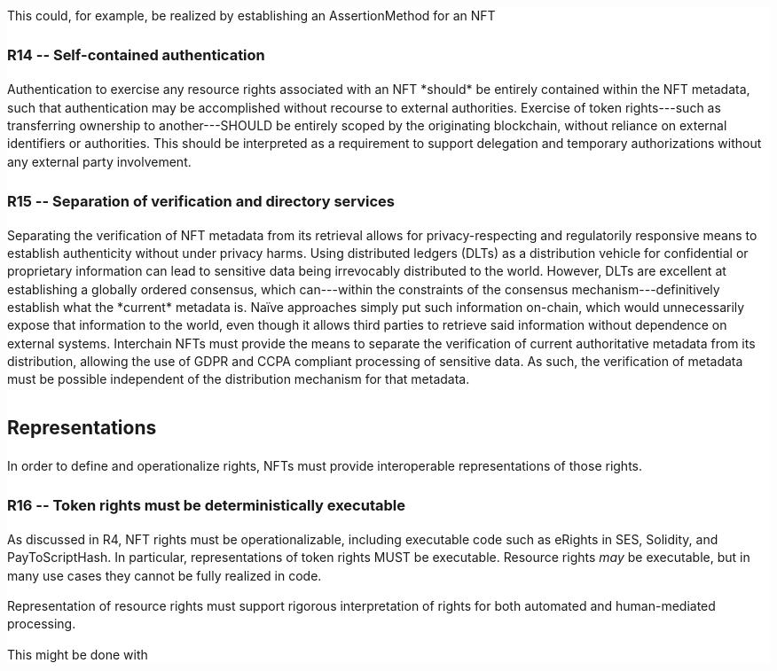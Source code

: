 This could, for example, be realized by establishing an AssertionMethod
for an NFT

### R14 -- Self-contained authentication

Authentication to exercise any resource rights associated with an NFT
\*should\* be entirely contained within the NFT metadata, such that
authentication may be accomplished without recourse to external
authorities. Exercise of token rights---such as transferring ownership
to another---SHOULD be entirely scoped by the originating blockchain,
without reliance on external identifiers or authorities. This should be
interpreted as a requirement to support delegation and temporary
authorizations without any external party involvement.

### R15 -- Separation of verification and directory services

Separating the verification of NFT metadata from its retrieval allows
for privacy-respecting and regulatorily responsive means to establish
authenticity without under privacy harms. Using distributed ledgers
(DLTs) as a distribution vehicle for confidential or proprietary
information can lead to sensitive data being irrevocably distributed to
the world. However, DLTs are excellent at establishing a globally
ordered consensus, which can---within the constraints of the consensus
mechanism---definitively establish what the \*current\* metadata is.
Naïve approaches simply put such information on-chain, which would
unnecessarily expose that information to the world, even though it
allows third parties to retrieve said information without dependence on
external systems. Interchain NFTs must provide the means to separate the
verification of current authoritative metadata from its distribution,
allowing the use of GDPR and CCPA compliant processing of sensitive
data. As such, the verification of metadata must be possible independent
of the distribution mechanism for that metadata.

## Representations
In order to define and operationalize rights, NFTs must provide
interoperable representations of those rights.

### R16 -- Token rights must be deterministically executable

As discussed in R4, NFT rights must be operationalizable, including
executable code such as eRights in SES, Solidity, and PayToScriptHash.
In particular, representations of token rights MUST be executable.
Resource rights *may* be executable, but in many use cases they cannot
be fully realized in code.

Representation of resource rights must support rigorous interpretation
of rights for both automated and human-mediated processing.

This might be done with

